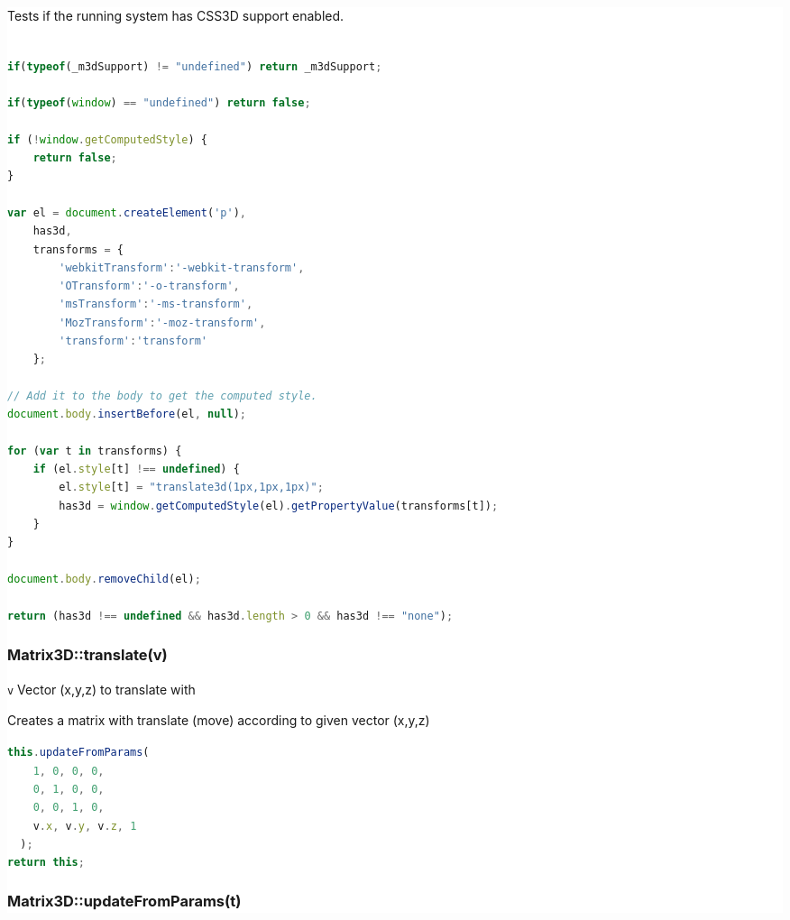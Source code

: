 Tests if the running system has CSS3D support enabled.
```javascript

if(typeof(_m3dSupport) != "undefined") return _m3dSupport;

if(typeof(window) == "undefined") return false;

if (!window.getComputedStyle) {
    return false;
}

var el = document.createElement('p'), 
    has3d,
    transforms = {
        'webkitTransform':'-webkit-transform',
        'OTransform':'-o-transform',
        'msTransform':'-ms-transform',
        'MozTransform':'-moz-transform',
        'transform':'transform'
    };

// Add it to the body to get the computed style.
document.body.insertBefore(el, null);

for (var t in transforms) {
    if (el.style[t] !== undefined) {
        el.style[t] = "translate3d(1px,1px,1px)";
        has3d = window.getComputedStyle(el).getPropertyValue(transforms[t]);
    }
}

document.body.removeChild(el);

return (has3d !== undefined && has3d.length > 0 && has3d !== "none");

```

### <a name="Matrix3D_translate"></a>Matrix3D::translate(v)
`v` Vector (x,y,z) to translate with
 

Creates a matrix with translate (move) according to given vector (x,y,z)
```javascript
this.updateFromParams(
    1, 0, 0, 0,
    0, 1, 0, 0,
    0, 0, 1, 0,
    v.x, v.y, v.z, 1
  );
return this;
```

### <a name="Matrix3D_updateFromParams"></a>Matrix3D::updateFromParams(t)
